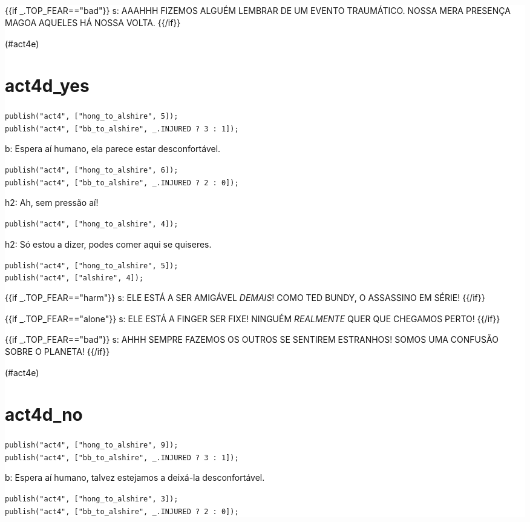 {{if _.TOP_FEAR=="bad"}}
s: AAAHHH FIZEMOS ALGUÉM LEMBRAR DE UM EVENTO TRAUMÁTICO. NOSSA MERA PRESENÇA MAGOA AQUELES HÁ NOSSA VOLTA.
{{/if}}

(#act4e)

# act4d_yes

```
publish("act4", ["hong_to_alshire", 5]);
publish("act4", ["bb_to_alshire", _.INJURED ? 3 : 1]);
```

b: Espera aí humano, ela parece estar desconfortável.

```
publish("act4", ["hong_to_alshire", 6]);
publish("act4", ["bb_to_alshire", _.INJURED ? 2 : 0]);
```

h2: Ah, sem pressão aí!

`publish("act4", ["hong_to_alshire", 4]);`

h2: Só estou a dizer, podes comer aqui se quiseres.

```
publish("act4", ["hong_to_alshire", 5]);
publish("act4", ["alshire", 4]);
```

{{if _.TOP_FEAR=="harm"}}
s: ELE ESTÁ A SER AMIGÁVEL *DEMAIS*! COMO TED BUNDY, O ASSASSINO EM SÉRIE!
{{/if}}

{{if _.TOP_FEAR=="alone"}}
s: ELE ESTÁ A FINGER SER FIXE! NINGUÉM *REALMENTE* QUER QUE CHEGAMOS PERTO!
{{/if}}

{{if _.TOP_FEAR=="bad"}}
s: AHHH SEMPRE FAZEMOS OS OUTROS SE SENTIREM ESTRANHOS! SOMOS UMA CONFUSÃO SOBRE O PLANETA!
{{/if}}

(#act4e)

# act4d_no

```
publish("act4", ["hong_to_alshire", 9]);
publish("act4", ["bb_to_alshire", _.INJURED ? 3 : 1]);
```

b: Espera aí humano, talvez estejamos a deixá-la desconfortável.

```
publish("act4", ["hong_to_alshire", 3]);
publish("act4", ["bb_to_alshire", _.INJURED ? 2 : 0]);
```
